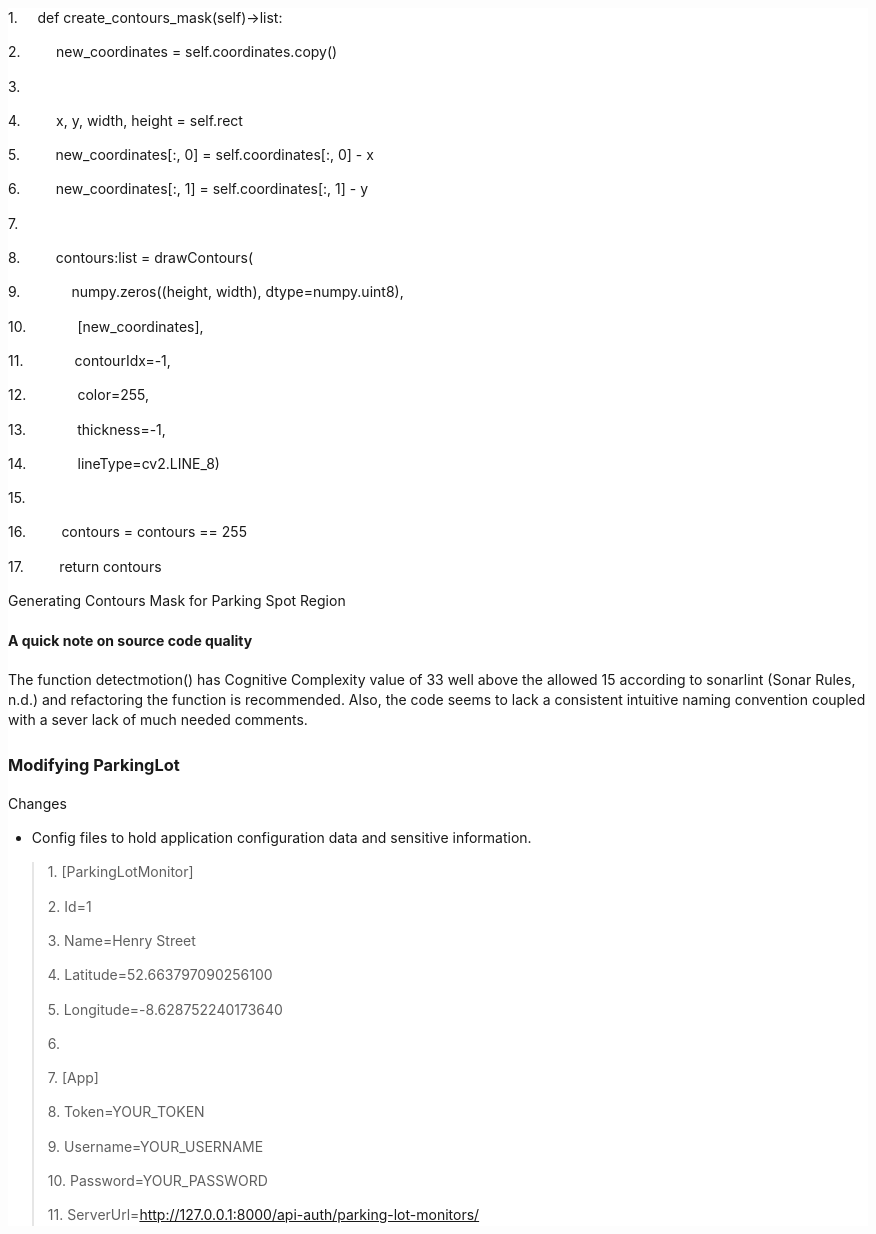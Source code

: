 1\.     def create_contours_mask(self)-\>list:

2\.         new_coordinates = self.coordinates.copy()

3\.  

4\.         x, y, width, height = self.rect

5\.         new_coordinates\[:, 0\] = self.coordinates\[:, 0\] - x

6\.         new_coordinates\[:, 1\] = self.coordinates\[:, 1\] - y

7\.  

8\.         contours:list = drawContours(

9\.             numpy.zeros((height, width), dtype=numpy.uint8),

10\.             \[new_coordinates\],

11\.             contourIdx=-1,

12\.             color=255,

13\.             thickness=-1,

14\.             lineType=cv2.LINE_8)

15\.  

16\.         contours = contours == 255

17\.         return contours

Generating Contours Mask for Parking Spot Region

#### A quick note on source code quality

The function detectmotion() has Cognitive Complexity value of 33 well
above the allowed 15 according to sonarlint (Sonar Rules, n.d.) and
refactoring the function is recommended. Also, the code seems to lack a
consistent intuitive naming convention coupled with a sever lack of much
needed comments.

### Modifying ParkingLot

Changes

-   Config files to hold application configuration data and sensitive
    information.

> 1\. \[ParkingLotMonitor\]
>
> 2\. Id=1
>
> 3\. Name=Henry Street
>
> 4\. Latitude=52.663797090256100
>
> 5\. Longitude=-8.628752240173640
>
> 6\.  
>
> 7\. \[App\]
>
> 8\. Token=YOUR_TOKEN
>
> 9\. Username=YOUR_USERNAME
>
> 10\. Password=YOUR_PASSWORD
>
> 11\. ServerUrl=http://127.0.0.1:8000/api-auth/parking-lot-monitors/
